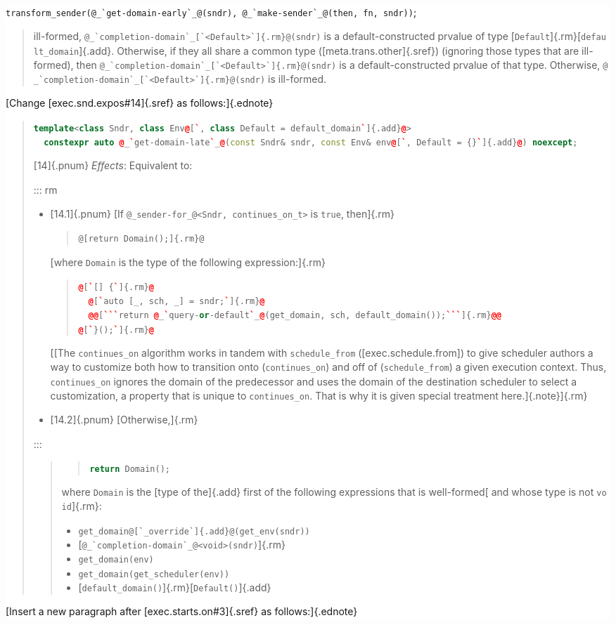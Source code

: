 ```transform_sender(@_`get-domain-early`_@(sndr), @_`make-sender`_@(then, fn, sndr))```;
> ill-formed, ```@_`completion-domain`_[`<Default>`]{.rm}@(sndr)``` is a
> default-constructed prvalue of type [`Default`]{.rm}[`default_domain`]{.add}. Otherwise,
> if they all share a common type ([meta.trans.other]{.sref}) (ignoring those types that
> are ill-formed), then ```@_`completion-domain`_[`<Default>`]{.rm}@(sndr)``` is a
> default-constructed prvalue of that type. Otherwise,
> ```@_`completion-domain`_[`<Default>`]{.rm}@(sndr)``` is ill-formed.


[Change [exec.snd.expos#14]{.sref} as follows:]{.ednote}

> ```c++
> template<class Sndr, class Env@[`, class Default = default_domain`]{.add}@>
>   constexpr auto @_`get-domain-late`_@(const Sndr& sndr, const Env& env@[`, Default = {}`]{.add}@) noexcept;
> ```
> 
> [14]{.pnum} _Effects_: Equivalent to:
> 
> ::: rm
> 
> - [14.1]{.pnum} [If ```@_sender-for_@<Sndr, continues_on_t>``` is `true`, then]{.rm}
> 
>    > ```
>    > @[return Domain();]{.rm}@
>    > ```
> 
>    [where `Domain` is the type of the following expression:]{.rm}
> 
>    > ```c++
>    > @[`[] {`]{.rm}@
>    >   @[`auto [_, sch, _] = sndr;`]{.rm}@
>    >   @@[```return @_`query-or-default`_@(get_domain, sch, default_domain());```]{.rm}@@
>    > @[`}();`]{.rm}@
>    > ```
> 
>    [[The `continues_on` algorithm works in tandem with `schedule_from`
>    ([exec.schedule.from]) to give scheduler authors a way to customize both how to
>    transition onto (`continues_on`) and off of (`schedule_from`) a given execution
>    context. Thus, `continues_on` ignores the domain of the predecessor and uses the
>    domain of the destination scheduler to select a customization, a property that is
>    unique to `continues_on`. That is why it is given special treatment
>    here.]{.note}]{.rm}
> 
> - [14.2]{.pnum} [Otherwise,]{.rm}
> 
> :::
> 
> > > ```c++
> > > return Domain();
> > > ```
> > 
> > where `Domain` is the [type of the]{.add} first of the following expressions that
> > is well-formed[ and whose type is not `void`]{.rm}:
> > 
> > * ```get_domain@[`_override`]{.add}@(get_env(sndr))```
> > * [```@_`completion-domain`_@<void>(sndr)```]{.rm}
> > * `get_domain(env)`
> > * `get_domain(get_scheduler(env))`
> > * [`default_domain()`]{.rm}[`Default()`]{.add}


[Insert a new paragraph after [exec.starts.on#3]{.sref} as follows:]{.ednote}

```